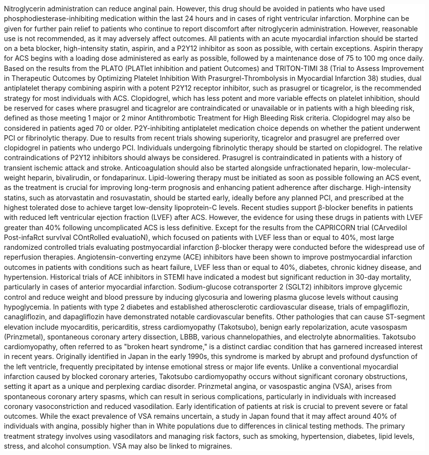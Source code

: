 Nitroglycerin administration can reduce anginal pain. However, this drug should be avoided in patients who have used phosphodiesterase-inhibiting medication within the last 24 hours and in cases of right ventricular infarction. Morphine can be given for further pain relief to patients who continue to report discomfort after nitroglycerin administration. However, reasonable use is not recommended, as it may adversely affect outcomes.
All patients with an acute myocardial infarction should be started on a beta blocker, high-intensity statin, aspirin, and a P2Y12 inhibitor as soon as possible, with certain exceptions. Aspirin therapy for ACS begins with a loading dose administered as early as possible, followed by a maintenance dose of 75 to 100 mg once daily. Based on the results from the PLATO (PLATlet inhibition and patient Outcomes) and TRITON-TIMI 38 (Trial to Assess Improvement in Therapeutic Outcomes by Optimizing Platelet Inhibition With Prasurgrel-Thrombolysis in Myocardial Infarction 38) studies, dual antiplatelet therapy combining aspirin with a potent P2Y12 receptor inhibitor, such as prasugrel or ticagrelor, is the recommended strategy for most individuals with ACS. Clopidogrel, which has less potent and more variable effects on platelet inhibition, should be reserved for cases where prasugrel and ticagrelor are contraindicated or unavailable or in patients with a high bleeding risk, defined as those meeting 1 major or 2 minor Antithrombotic Treatment for High Bleeding Risk criteria. Clopidogrel may also be considered in patients aged 70 or older.
P2Y-inhibiting antiplatelet medication choice depends on whether the patient underwent PCI or fibrinolytic therapy. Due to results from recent trials showing superiority, ticagrelor and prasugrel are preferred over clopidogrel in patients who undergo PCI. Individuals undergoing fibrinolytic therapy should be started on clopidogrel. The relative contraindications of P2Y12 inhibitors should always be considered. Prasugrel is contraindicated in patients with a history of transient ischemic attack and stroke. Anticoagulation should also be started alongside unfractionated heparin, low-molecular-weight heparin, bivalirudin, or fondaparinux. Lipid-lowering therapy must be initiated as soon as possible following an ACS event, as the treatment is crucial for improving long-term prognosis and enhancing patient adherence after discharge. High-intensity statins, such as atorvastatin and rosuvastatin, should be started early, ideally before any planned PCI, and prescribed at the highest tolerated dose to achieve target low-density lipoprotein-C levels.
Recent studies support β-blocker benefits in patients with reduced left ventricular ejection fraction (LVEF) after ACS. However, the evidence for using these drugs in patients with LVEF greater than 40% following uncomplicated ACS is less definitive. Except for the results from the CAPRICORN trial (CArvedilol Post-infaRct survIval COntRolled evaluatioN), which focused on patients with LVEF less than or equal to 40%, most large randomized controlled trials evaluating postmyocardial infarction β-blocker therapy were conducted before the widespread use of reperfusion therapies.
Angiotensin-converting enzyme (ACE) inhibitors have been shown to improve postmyocardial infarction outcomes in patients with conditions such as heart failure, LVEF less than or equal to 40%, diabetes, chronic kidney disease, and hypertension. Historical trials of ACE inhibitors in STEMI have indicated a modest but significant reduction in 30-day mortality, particularly in cases of anterior myocardial infarction. Sodium-glucose cotransporter 2 (SGLT2) inhibitors improve glycemic control and reduce weight and blood pressure by inducing glycosuria and lowering plasma glucose levels without causing hypoglycemia. In patients with type 2 diabetes and established atherosclerotic cardiovascular disease, trials of empagliflozin, canagliflozin, and dapagliflozin have demonstrated notable cardiovascular benefits.
Other pathologies that can cause ST-segment elevation include myocarditis, pericarditis, stress cardiomyopathy (Takotsubo), benign early repolarization, acute vasospasm (Prinzmetal), spontaneous coronary artery dissection, LBBB, various channelopathies, and electrolyte abnormalities. Takotsubo cardiomyopathy, often referred to as "broken heart syndrome," is a distinct cardiac condition that has garnered increased interest in recent years. Originally identified in Japan in the early 1990s, this syndrome is marked by abrupt and profound dysfunction of the left ventricle, frequently precipitated by intense emotional stress or major life events. Unlike a conventional myocardial infarction caused by blocked coronary arteries, Takotsubo cardiomyopathy occurs without significant coronary obstructions, setting it apart as a unique and perplexing cardiac disorder.
Prinzmetal angina, or vasospastic angina (VSA), arises from spontaneous coronary artery spasms, which can result in serious complications, particularly in individuals with increased coronary vasoconstriction and reduced vasodilation. Early identification of patients at risk is crucial to prevent severe or fatal outcomes. While the exact prevalence of VSA remains uncertain, a study in Japan found that it may affect around 40% of individuals with angina, possibly higher than in White populations due to differences in clinical testing methods. The primary treatment strategy involves using vasodilators and managing risk factors, such as smoking, hypertension, diabetes, lipid levels, stress, and alcohol consumption. VSA may also be linked to migraines.
